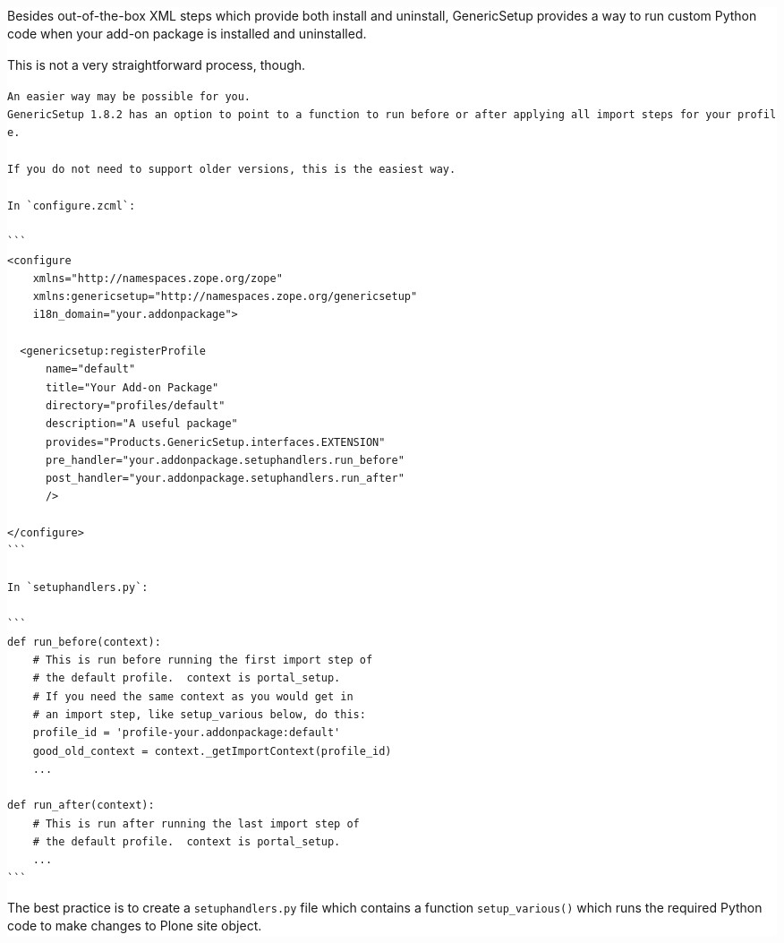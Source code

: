 Besides out-of-the-box XML steps which provide both install and uninstall,
GenericSetup provides a way to run custom Python code when your add-on package is installed and uninstalled.

This is not a very straightforward process, though.

````{note}
An easier way may be possible for you.
GenericSetup 1.8.2 has an option to point to a function to run before or after applying all import steps for your profile.

If you do not need to support older versions, this is the easiest way.

In `configure.zcml`:

```
<configure
    xmlns="http://namespaces.zope.org/zope"
    xmlns:genericsetup="http://namespaces.zope.org/genericsetup"
    i18n_domain="your.addonpackage">

  <genericsetup:registerProfile
      name="default"
      title="Your Add-on Package"
      directory="profiles/default"
      description="A useful package"
      provides="Products.GenericSetup.interfaces.EXTENSION"
      pre_handler="your.addonpackage.setuphandlers.run_before"
      post_handler="your.addonpackage.setuphandlers.run_after"
      />

</configure>
```

In `setuphandlers.py`:

```
def run_before(context):
    # This is run before running the first import step of
    # the default profile.  context is portal_setup.
    # If you need the same context as you would get in
    # an import step, like setup_various below, do this:
    profile_id = 'profile-your.addonpackage:default'
    good_old_context = context._getImportContext(profile_id)
    ...

def run_after(context):
    # This is run after running the last import step of
    # the default profile.  context is portal_setup.
    ...
```
````

The best practice is to create a `setuphandlers.py` file which contains a function `setup_various()` which runs the required Python code
to make changes to Plone site object.
